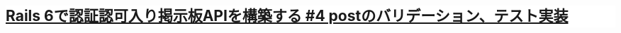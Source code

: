 ## [Rails 6で認証認可入り掲示板APIを構築する #4 postのバリデーション、テスト実装](https://qiita.com/rf_p/items/0b2ccd908cac4bb6ecc6)
